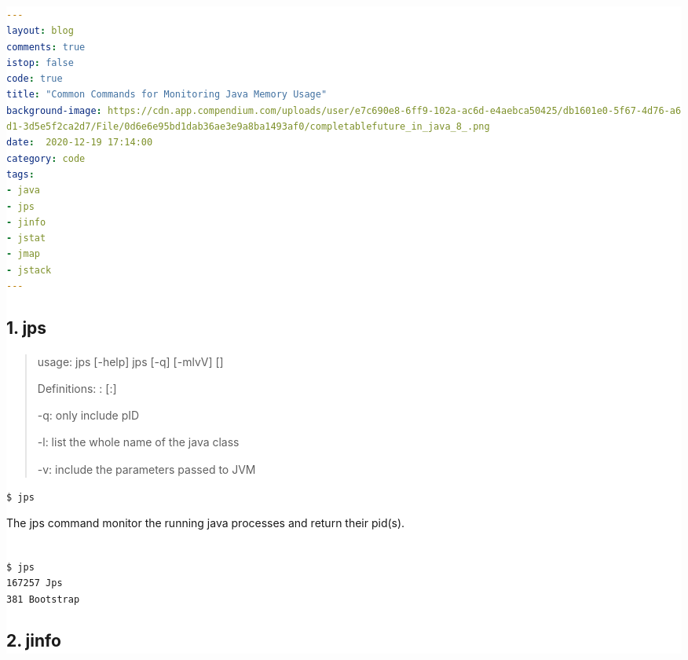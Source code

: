 ```yaml
---
layout: blog
comments: true
istop: false
code: true
title: "Common Commands for Monitoring Java Memory Usage"
background-image: https://cdn.app.compendium.com/uploads/user/e7c690e8-6ff9-102a-ac6d-e4aebca50425/db1601e0-5f67-4d76-a6d1-3d5e5f2ca2d7/File/0d6e6e95bd1dab36ae3e9a8ba1493af0/completablefuture_in_java_8_.png
date:  2020-12-19 17:14:00
category: code
tags:
- java
- jps
- jinfo
- jstat
- jmap
- jstack
---
```


## 1. jps

> usage: jps [-help]
>        jps [-q] [-mlvV] [<hostid>]
>
> Definitions:
>     <hostid>:      <hostname>[:<port>]
>
> -q: only include pID
>
> -l: list the whole name of the java class
>
> -v: include the parameters passed to JVM

```
$ jps
```

The jps command monitor the running java processes and return their pid(s).

```

$ jps
167257 Jps
381 Bootstrap

```



## 2. jinfo

